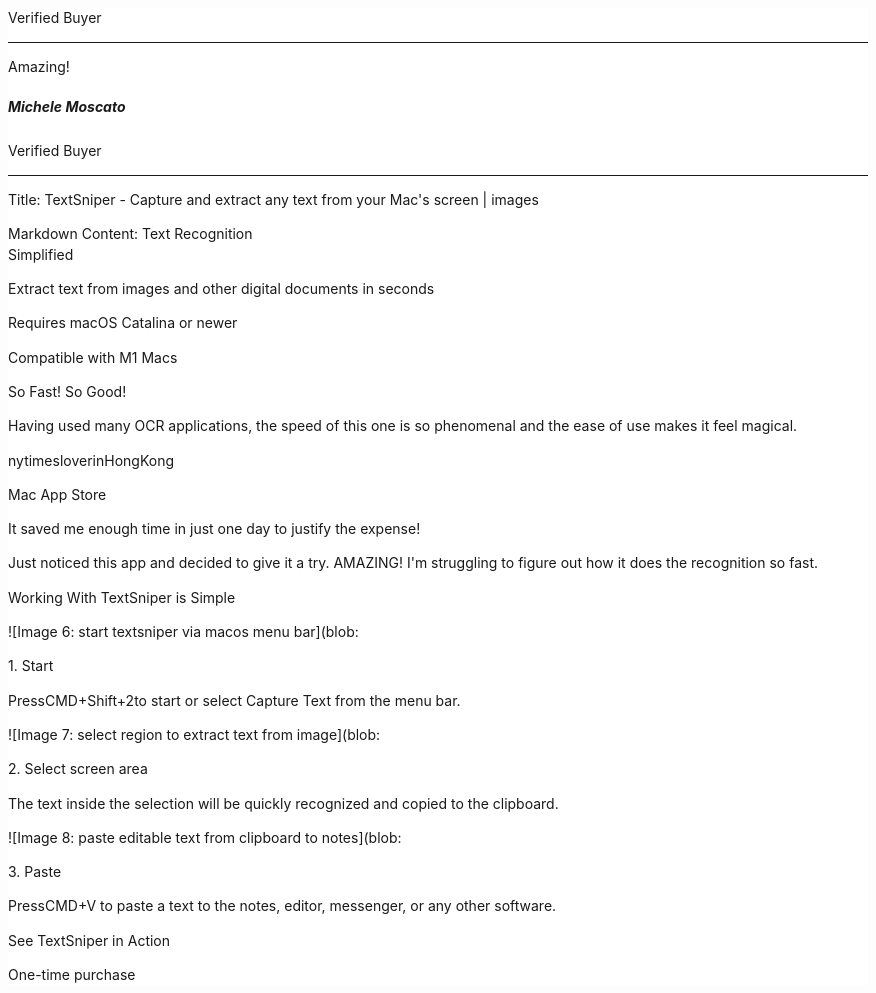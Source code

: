Verified Buyer

* * *

Amazing!

##### Michele Moscato

Verified Buyer

---

Title: TextSniper - Capture and extract any text from your Mac's screen | images

Markdown Content:
Text Recognition  
Simplified

Extract text from images and other digital documents in seconds

Requires macOS Catalina or newer

Compatible with M1 Macs

So Fast! So Good!

Having used many OCR applications, the speed of this one is so phenomenal and the ease of use makes it feel magical.

nytimesloverinHongKong

Mac App Store

It saved me enough time in just one day to justify the expense!

Just noticed this app and decided to give it a try. AMAZING! I'm struggling to figure out how it does the recognition so fast.

Working With TextSniper is Simple

![Image 6: start textsniper via macos menu bar](blob:

1\. Start

PressCMD+Shift+2to start or select Capture Text from the menu bar.

![Image 7: select region to extract text from image](blob:

2\. Select screen area

The text inside the selection will be quickly recognized and copied to the clipboard.

![Image 8: paste editable text from clipboard to notes](blob:

3\. Paste

PressCMD+V to paste a text to the notes, editor, messenger, or any other software.

See TextSniper in Action

One-time purchase
